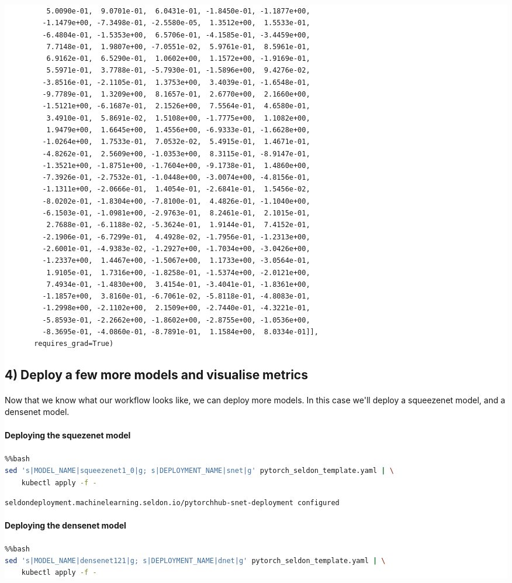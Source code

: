               5.0090e-01,  9.0701e-01,  6.0431e-01, -1.8450e-01, -1.1877e+00,
             -1.1479e+00, -7.3498e-01, -2.5580e-05,  1.3512e+00,  1.5533e-01,
             -6.4804e-01, -1.5353e+00,  6.5706e-01, -4.1585e-01, -3.4459e+00,
              7.7148e-01,  1.9807e+00, -7.0551e-02,  5.9761e-01,  8.5961e-01,
              6.9162e-01,  6.5290e-01,  1.0602e+00,  1.1572e+00, -1.9169e-01,
              5.5971e-01,  3.7788e-01, -5.7930e-01, -1.5896e+00,  9.4276e-02,
             -3.8516e-01, -2.1105e-01,  1.3753e+00,  3.4039e-01, -1.6548e-01,
             -9.7789e-01,  1.3209e+00,  8.1657e-01,  2.6770e+00,  2.1660e+00,
             -1.5121e+00, -6.1687e-01,  2.1526e+00,  7.5564e-01,  4.6580e-01,
              3.4910e-01,  5.8691e-02,  1.5108e+00, -1.7775e+00,  1.1082e+00,
              1.9479e+00,  1.6645e+00,  1.4556e+00, -6.9333e-01, -1.6628e+00,
             -1.0264e+00,  1.7533e-01,  7.0532e-02,  5.4915e-01,  1.4671e-01,
             -4.8262e-01,  2.5609e+00, -1.0353e+00,  8.3115e-01, -8.9147e-01,
             -1.3521e+00, -1.8751e+00, -1.7604e+00, -9.1738e-01,  1.4860e+00,
             -7.3926e-01, -2.7532e-01, -1.0448e+00, -3.0074e+00, -4.8156e-01,
             -1.1311e+00, -2.0666e-01,  1.4054e-01, -2.6841e-01,  1.5456e-02,
             -8.0202e-01, -1.8304e+00, -7.8100e-01,  4.4826e-01, -1.1040e+00,
             -6.1503e-01, -1.0981e+00, -2.9763e-01,  8.2461e-01,  2.1015e-01,
              2.7688e-01, -6.1188e-02, -5.3624e-01,  1.9144e-01,  7.4152e-01,
             -2.1906e-01, -6.7299e-01,  4.4928e-02, -1.7956e-01, -1.2313e+00,
             -2.6001e-01, -4.9383e-02, -1.2927e+00, -1.7034e+00, -3.0426e+00,
             -1.2337e+00,  1.4467e+00, -1.5067e+00,  1.1733e+00, -3.0564e-01,
              1.9105e-01,  1.7316e+00, -1.8258e-01, -1.5374e+00, -2.0121e+00,
              7.4934e-01, -1.4830e+00,  3.4154e-01, -3.4041e-01, -1.8361e+00,
             -1.1857e+00,  3.8160e-01, -6.7061e-02, -5.8118e-01, -4.8083e-01,
             -1.2998e+00, -2.1102e+00,  2.1509e+00, -2.7440e-01, -4.3221e-01,
             -5.8593e-01, -2.2662e+00, -1.8602e+00, -2.8755e+00, -1.0536e+00,
             -8.3695e-01, -4.0860e-01, -8.7891e-01,  1.1584e+00,  8.0334e-01]],
           requires_grad=True)


## 4) Deploy a few more models and visualise metrics

Now that we know what our workflow looks like, we can deploy more models. In this case we'll deploy a squeezenet model, and a densenet model.

#### Deploying the squezenet model


```bash
%%bash 
sed 's|MODEL_NAME|squeezenet1_0|g; s|DEPLOYMENT_NAME|snet|g' pytorch_seldon_template.yaml | \
    kubectl apply -f -
```

    seldondeployment.machinelearning.seldon.io/pytorchhub-snet-deployment configured


#### Deploying the densenet model


```bash
%%bash 
sed 's|MODEL_NAME|densenet121|g; s|DEPLOYMENT_NAME|dnet|g' pytorch_seldon_template.yaml | \
    kubectl apply -f -
```

